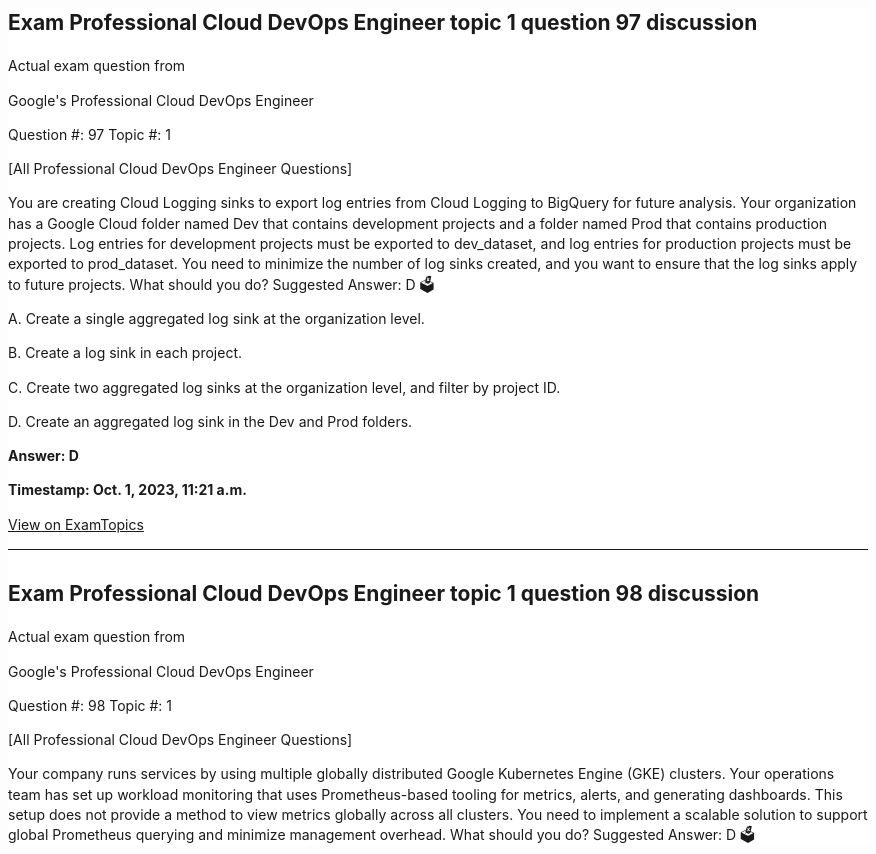 
## Exam Professional Cloud DevOps Engineer topic 1 question 97 discussion

Actual exam question from

Google's
Professional Cloud DevOps Engineer

Question #: 97
Topic #: 1

[All Professional Cloud DevOps Engineer Questions]

You are creating Cloud Logging sinks to export log entries from Cloud Logging to BigQuery for future analysis. Your organization has a Google Cloud folder named Dev that contains development projects and a folder named Prod that contains production projects. Log entries for development projects must be exported to dev_dataset, and log entries for production projects must be exported to prod_dataset. You need to minimize the number of log sinks created, and you want to ensure that the log sinks apply to future projects. What should you do?
Suggested Answer: D 🗳️

A. Create a single aggregated log sink at the organization level.

B. Create a log sink in each project.

C. Create two aggregated log sinks at the organization level, and filter by project ID.

D. Create an aggregated log sink in the Dev and Prod folders.

**Answer: D**

**Timestamp: Oct. 1, 2023, 11:21 a.m.**

[View on ExamTopics](https://www.examtopics.com/discussions/google/view/122020-exam-professional-cloud-devops-engineer-topic-1-question-97/)

---

## Exam Professional Cloud DevOps Engineer topic 1 question 98 discussion

Actual exam question from

Google's
Professional Cloud DevOps Engineer

Question #: 98
Topic #: 1

[All Professional Cloud DevOps Engineer Questions]

Your company runs services by using multiple globally distributed Google Kubernetes Engine (GKE) clusters. Your operations team has set up workload monitoring that uses Prometheus-based tooling for metrics, alerts, and generating dashboards. This setup does not provide a method to view metrics globally across all clusters. You need to implement a scalable solution to support global Prometheus querying and minimize management overhead. What should you do?
Suggested Answer: D 🗳️
